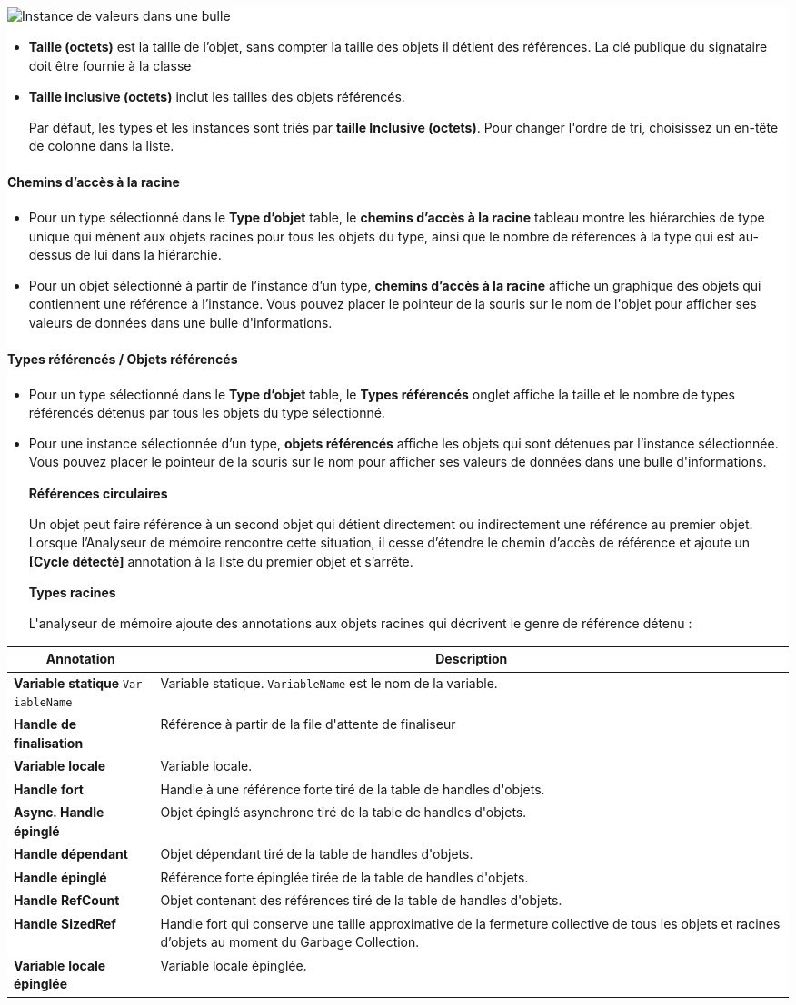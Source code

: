    ![Instance de valeurs dans une bulle](../misc/media/dbg-mma-instancevaluesindatatip.png "DBG_MMA_InstanceValuesInDataTip")  
  
- **Taille (octets)** est la taille de l’objet, sans compter la taille des objets il détient des références. La clé publique du signataire doit être fournie à la classe  
  
- **Taille inclusive (octets)** inclut les tailles des objets référencés.  
  
  Par défaut, les types et les instances sont triés par **taille Inclusive (octets)**. Pour changer l'ordre de tri, choisissez un en-tête de colonne dans la liste.  
  
#### <a name="paths-to-root"></a>Chemins d’accès à la racine  
  
-   Pour un type sélectionné dans le **Type d’objet** table, le **chemins d’accès à la racine** tableau montre les hiérarchies de type unique qui mènent aux objets racines pour tous les objets du type, ainsi que le nombre de références à la type qui est au-dessus de lui dans la hiérarchie.  
  
-   Pour un objet sélectionné à partir de l’instance d’un type, **chemins d’accès à la racine** affiche un graphique des objets qui contiennent une référence à l’instance. Vous pouvez placer le pointeur de la souris sur le nom de l'objet pour afficher ses valeurs de données dans une bulle d'informations.  
  
#### <a name="referenced-types--referenced-objects"></a>Types référencés / Objets référencés  
  
- Pour un type sélectionné dans le **Type d’objet** table, le **Types référencés** onglet affiche la taille et le nombre de types référencés détenus par tous les objets du type sélectionné.  
  
- Pour une instance sélectionnée d’un type, **objets référencés** affiche les objets qui sont détenues par l’instance sélectionnée. Vous pouvez placer le pointeur de la souris sur le nom pour afficher ses valeurs de données dans une bulle d'informations.  
  
  **Références circulaires**  
  
  Un objet peut faire référence à un second objet qui détient directement ou indirectement une référence au premier objet. Lorsque l’Analyseur de mémoire rencontre cette situation, il cesse d’étendre le chemin d’accès de référence et ajoute un **[Cycle détecté]** annotation à la liste du premier objet et s’arrête.  
  
  **Types racines**  
  
  L'analyseur de mémoire ajoute des annotations aux objets racines qui décrivent le genre de référence détenu :  
  
|Annotation|Description|  
|----------------|-----------------|  
|**Variable statique** `VariableName`|Variable statique. `VariableName` est le nom de la variable.|  
|**Handle de finalisation**|Référence à partir de la file d'attente de finaliseur|  
|**Variable locale**|Variable locale.|  
|**Handle fort**|Handle à une référence forte tiré de la table de handles d'objets.|  
|**Async. Handle épinglé**|Objet épinglé asynchrone tiré de la table de handles d'objets.|  
|**Handle dépendant**|Objet dépendant tiré de la table de handles d'objets.|  
|**Handle épinglé**|Référence forte épinglée tirée de la table de handles d'objets.|  
|**Handle RefCount**|Objet contenant des références tiré de la table de handles d'objets.|  
|**Handle SizedRef**|Handle fort qui conserve une taille approximative de la fermeture collective de tous les objets et racines d’objets au moment du Garbage Collection.|  
|**Variable locale épinglée**|Variable locale épinglée.|  
  